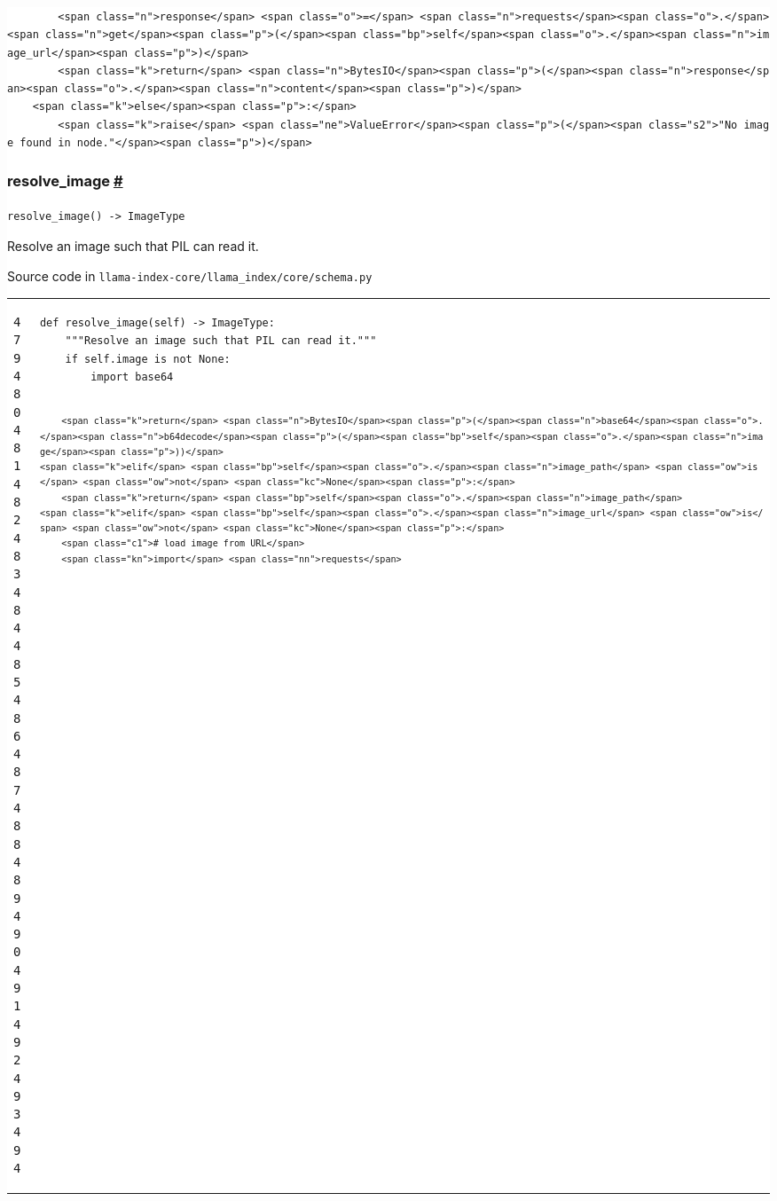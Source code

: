             <span class="n">response</span> <span class="o">=</span> <span class="n">requests</span><span class="o">.</span><span class="n">get</span><span class="p">(</span><span class="bp">self</span><span class="o">.</span><span class="n">image_url</span><span class="p">)</span>
            <span class="k">return</span> <span class="n">BytesIO</span><span class="p">(</span><span class="n">response</span><span class="o">.</span><span class="n">content</span><span class="p">)</span>
        <span class="k">else</span><span class="p">:</span>
            <span class="k">raise</span> <span class="ne">ValueError</span><span class="p">(</span><span class="s2">"No image found in node."</span><span class="p">)</span>
</code></pre></div></td></tr></tbody></table>

### resolve\_image [#](https://docs.llamaindex.ai/en/stable/api_reference/schema/#llama_index.core.schema.ImageNode.resolve_image "Permanent link")

```
resolve_image() -> ImageType
```

Resolve an image such that PIL can read it.

Source code in `llama-index-core/llama_index/core/schema.py`

<table class="highlighttable"><tbody><tr><td class="linenos"><div class="linenodiv"><pre><span></span><span class="normal">479</span>
<span class="normal">480</span>
<span class="normal">481</span>
<span class="normal">482</span>
<span class="normal">483</span>
<span class="normal">484</span>
<span class="normal">485</span>
<span class="normal">486</span>
<span class="normal">487</span>
<span class="normal">488</span>
<span class="normal">489</span>
<span class="normal">490</span>
<span class="normal">491</span>
<span class="normal">492</span>
<span class="normal">493</span>
<span class="normal">494</span></pre></div></td><td class="code"><div><pre><span></span><code><span class="k">def</span> <span class="nf">resolve_image</span><span class="p">(</span><span class="bp">self</span><span class="p">)</span> <span class="o">-&gt;</span> <span class="n">ImageType</span><span class="p">:</span>
<span class="w">    </span><span class="sd">"""Resolve an image such that PIL can read it."""</span>
    <span class="k">if</span> <span class="bp">self</span><span class="o">.</span><span class="n">image</span> <span class="ow">is</span> <span class="ow">not</span> <span class="kc">None</span><span class="p">:</span>
        <span class="kn">import</span> <span class="nn">base64</span>

        <span class="k">return</span> <span class="n">BytesIO</span><span class="p">(</span><span class="n">base64</span><span class="o">.</span><span class="n">b64decode</span><span class="p">(</span><span class="bp">self</span><span class="o">.</span><span class="n">image</span><span class="p">))</span>
    <span class="k">elif</span> <span class="bp">self</span><span class="o">.</span><span class="n">image_path</span> <span class="ow">is</span> <span class="ow">not</span> <span class="kc">None</span><span class="p">:</span>
        <span class="k">return</span> <span class="bp">self</span><span class="o">.</span><span class="n">image_path</span>
    <span class="k">elif</span> <span class="bp">self</span><span class="o">.</span><span class="n">image_url</span> <span class="ow">is</span> <span class="ow">not</span> <span class="kc">None</span><span class="p">:</span>
        <span class="c1"># load image from URL</span>
        <span class="kn">import</span> <span class="nn">requests</span>
